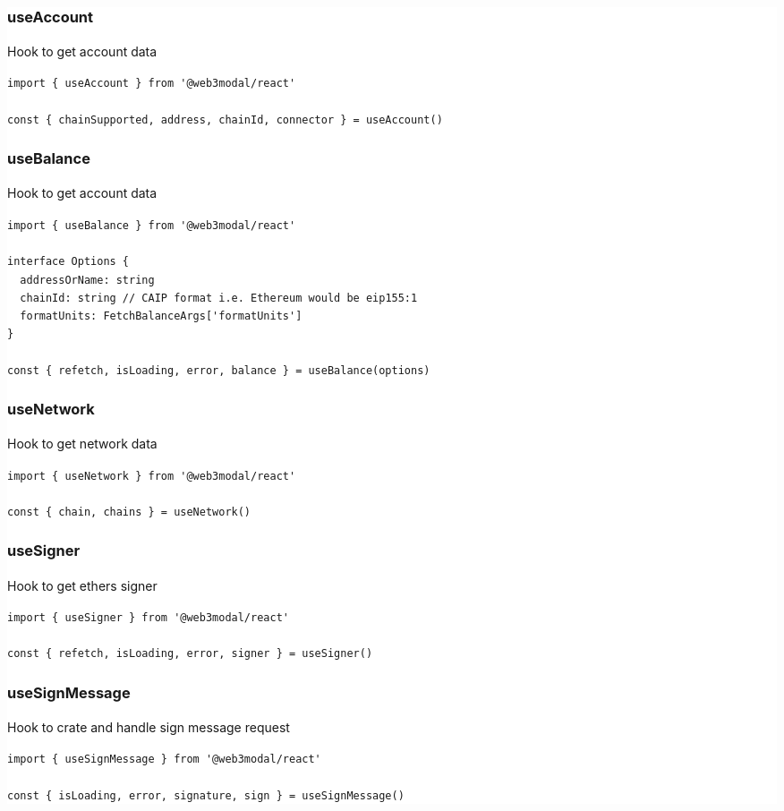 ### useAccount

Hook to get account data

```tsx
import { useAccount } from '@web3modal/react'

const { chainSupported, address, chainId, connector } = useAccount()
```

### useBalance

Hook to get account data

```tsx
import { useBalance } from '@web3modal/react'

interface Options {
  addressOrName: string
  chainId: string // CAIP format i.e. Ethereum would be eip155:1
  formatUnits: FetchBalanceArgs['formatUnits']
}

const { refetch, isLoading, error, balance } = useBalance(options)
```

### useNetwork

Hook to get network data

```tsx
import { useNetwork } from '@web3modal/react'

const { chain, chains } = useNetwork()
```

### useSigner

Hook to get ethers signer

```tsx
import { useSigner } from '@web3modal/react'

const { refetch, isLoading, error, signer } = useSigner()
```

### useSignMessage

Hook to crate and handle sign message request

```tsx
import { useSignMessage } from '@web3modal/react'

const { isLoading, error, signature, sign } = useSignMessage()
```
